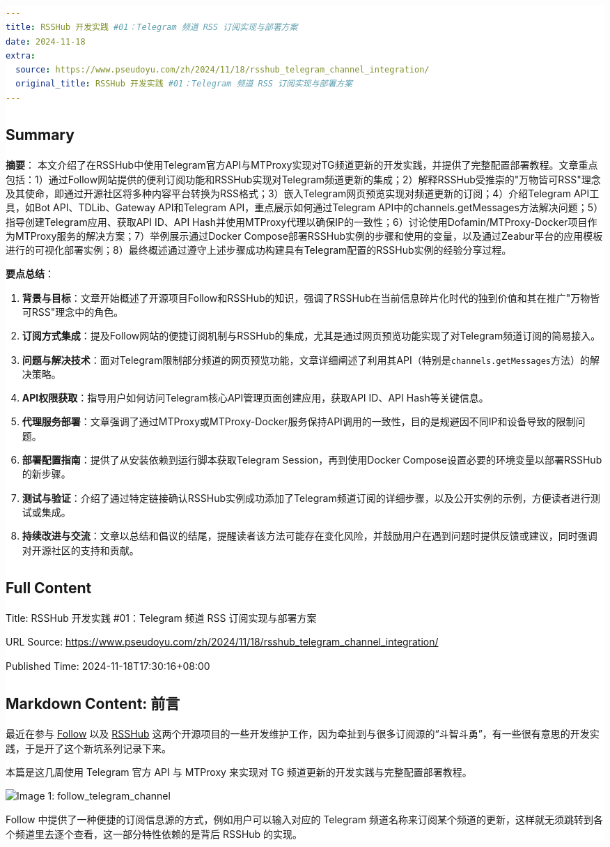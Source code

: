 ```yaml
---
title: RSSHub 开发实践 #01：Telegram 频道 RSS 订阅实现与部署方案
date: 2024-11-18
extra:
  source: https://www.pseudoyu.com/zh/2024/11/18/rsshub_telegram_channel_integration/
  original_title: RSSHub 开发实践 #01：Telegram 频道 RSS 订阅实现与部署方案
---
```

## Summary
**摘要**：
本文介绍了在RSSHub中使用Telegram官方API与MTProxy实现对TG频道更新的开发实践，并提供了完整配置部署教程。文章重点包括：1）通过Follow网站提供的便利订阅功能和RSSHub实现对Telegram频道更新的集成；2）解释RSSHub受推崇的"万物皆可RSS"理念及其使命，即通过开源社区将多种内容平台转换为RSS格式；3）嵌入Telegram网页预览实现对频道更新的订阅；4）介绍Telegram API工具，如Bot API、TDLib、Gateway API和Telegram API，重点展示如何通过Telegram API中的channels.getMessages方法解决问题；5）指导创建Telegram应用、获取API ID、API Hash并使用MTProxy代理以确保IP的一致性；6）讨论使用Dofamin/MTProxy-Docker项目作为MTProxy服务的解决方案；7）举例展示通过Docker Compose部署RSSHub实例的步骤和使用的变量，以及通过Zeabur平台的应用模板进行的可视化部署实例；8）最终概述通过遵守上述步骤成功构建具有Telegram配置的RSSHub实例的经验分享过程。

**要点总结**：

1. **背景与目标**：文章开始概述了开源项目Follow和RSSHub的知识，强调了RSSHub在当前信息碎片化时代的独到价值和其在推广"万物皆可RSS"理念中的角色。

2. **订阅方式集成**：提及Follow网站的便捷订阅机制与RSSHub的集成，尤其是通过网页预览功能实现了对Telegram频道订阅的简易接入。

3. **问题与解决技术**：面对Telegram限制部分频道的网页预览功能，文章详细阐述了利用其API（特别是`channels.getMessages`方法）的解决策略。

4. **API权限获取**：指导用户如何访问Telegram核心API管理页面创建应用，获取API ID、API Hash等关键信息。

5. **代理服务部署**：文章强调了通过MTProxy或MTProxy-Docker服务保持API调用的一致性，目的是规避因不同IP和设备导致的限制问题。

6. **部署配置指南**：提供了从安装依赖到运行脚本获取Telegram Session，再到使用Docker Compose设置必要的环境变量以部署RSSHub的新步骤。

7. **测试与验证**：介绍了通过特定链接确认RSSHub实例成功添加了Telegram频道订阅的详细步骤，以及公开实例的示例，方便读者进行测试或集成。

8. **持续改进与交流**：文章以总结和倡议的结尾，提醒读者该方法可能存在变化风险，并鼓励用户在遇到问题时提供反馈或建议，同时强调对开源社区的支持和贡献。
## Full Content
Title: RSSHub 开发实践 #01：Telegram 频道 RSS 订阅实现与部署方案

URL Source: https://www.pseudoyu.com/zh/2024/11/18/rsshub_telegram_channel_integration/

Published Time: 2024-11-18T17:30:16+08:00

Markdown Content:
前言
--

最近在参与 [Follow](https://follow.is/) 以及 [RSSHub](https://github.com/DIYgod/RSSHub) 这两个开源项目的一些开发维护工作，因为牵扯到与很多订阅源的“斗智斗勇”，有一些很有意思的开发实践，于是开了这个新坑系列记录下来。

本篇是这几周使用 Telegram 官方 API 与 MTProxy 来实现对 TG 频道更新的开发实践与完整配置部署教程。

![Image 1: follow_telegram_channel](https://image.pseudoyu.com/images/follow_telegram_channel.png)

Follow 中提供了一种便捷的订阅信息源的方式，例如用户可以输入对应的 Telegram 频道名称来订阅某个频道的更新，这样就无须跳转到各个频道里去逐个查看，这一部分特性依赖的是背后 RSSHub 的实现。
